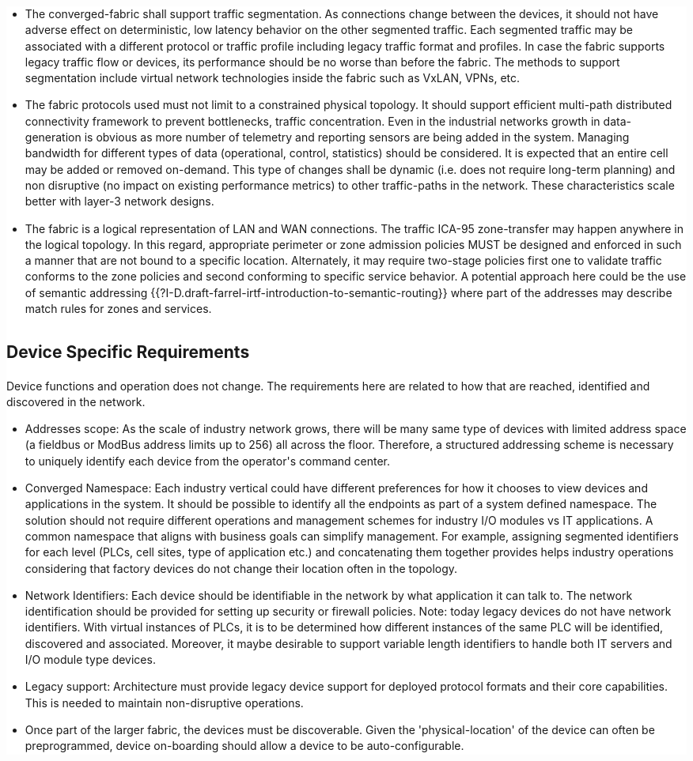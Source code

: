 - The converged-fabric shall support traffic segmentation. As connections change between the devices, it should not have adverse effect on deterministic, low latency behavior on the other segmented traffic. Each segmented traffic may be associated with a different protocol or traffic profile including legacy traffic format and profiles. In case the fabric supports legacy traffic flow or devices, its performance should be no worse than before the fabric. The methods to support segmentation include virtual network technologies inside the fabric such as VxLAN, VPNs, etc.

- The fabric protocols used must not limit to a constrained physical topology. It should support efficient multi-path distributed connectivity framework to prevent bottlenecks, traffic concentration. Even in the industrial networks growth in data-generation is obvious as more number of telemetry and reporting sensors are being added in the system. Managing bandwidth for different types of data (operational, control, statistics) should be considered.
It is expected that an entire cell may be added or removed on-demand. This type of changes shall be dynamic (i.e. does not require long-term planning) and non disruptive (no impact on existing performance metrics) to other traffic-paths in the network. These characteristics scale better with layer-3 network designs.

- The fabric is a logical representation of LAN and WAN connections. The traffic ICA-95 zone-transfer may happen anywhere in the logical topology. In this regard, appropriate perimeter or zone admission policies MUST be designed and enforced in such a manner that are not bound to a specific location. Alternately, it may require two-stage policies first one to validate traffic conforms to the zone policies and second conforming to specific service behavior. A potential approach here could be the use of semantic addressing {{?I-D.draft-farrel-irtf-introduction-to-semantic-routing}} where part of the addresses may describe match rules for zones and services.

## Device Specific Requirements

Device functions and operation does not change. The requirements here are related to how that are reached, identified and discovered in the network.

-  Addresses scope: As the scale of industry network grows, there will be many same type of devices with limited address space (a fieldbus or ModBus address limits up to 256) all across the floor. Therefore, a structured addressing scheme is necessary to uniquely identify each device from the operator's command center.

-  Converged Namespace: Each industry vertical could have different preferences for how it chooses to  view devices and applications in the system. It should be possible to identify all the endpoints as part of a system defined namespace. The solution should not require different operations and management schemes for industry I/O modules vs IT applications. A common namespace that aligns with business goals can simplify management. For example, assigning segmented identifiers for each level (PLCs, cell sites, type of application etc.) and concatenating them together provides helps industry operations considering that factory devices do not change their location often in the topology.

-  Network Identifiers: Each device should be identifiable in the network by what application it can talk to. The network identification should be provided for setting up security or firewall policies. Note: today legacy devices do not have network identifiers. With virtual instances of PLCs, it is to be determined how different instances of the same PLC will be identified, discovered and associated. Moreover, it maybe desirable to support variable length identifiers to handle both IT servers and I/O module type devices.

- Legacy support: Architecture must provide legacy device support for deployed protocol formats and their core capabilities. This is needed to maintain  non-disruptive operations.

- Once part of the larger fabric, the devices must be discoverable. Given the 'physical-location' of the device can often be preprogrammed, device on-boarding should allow a device to be auto-configurable.
